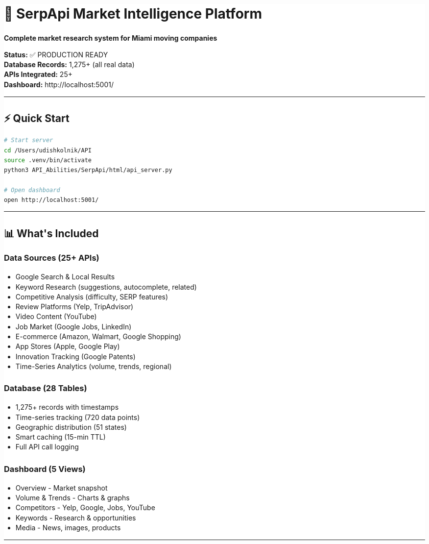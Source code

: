 # 🚀 SerpApi Market Intelligence Platform

**Complete market research system for Miami moving companies**

**Status:** ✅ PRODUCTION READY  
**Database Records:** 1,275+ (all real data)  
**APIs Integrated:** 25+  
**Dashboard:** http://localhost:5001/

---

## ⚡ Quick Start

```bash
# Start server
cd /Users/udishkolnik/API
source .venv/bin/activate
python3 API_Abilities/SerpApi/html/api_server.py

# Open dashboard
open http://localhost:5001/
```

---

## 📊 What's Included

### **Data Sources (25+ APIs)**
- Google Search & Local Results
- Keyword Research (suggestions, autocomplete, related)
- Competitive Analysis (difficulty, SERP features)
- Review Platforms (Yelp, TripAdvisor)
- Video Content (YouTube)
- Job Market (Google Jobs, LinkedIn)
- E-commerce (Amazon, Walmart, Google Shopping)
- App Stores (Apple, Google Play)
- Innovation Tracking (Google Patents)
- Time-Series Analytics (volume, trends, regional)

### **Database (28 Tables)**
- 1,275+ records with timestamps
- Time-series tracking (720 data points)
- Geographic distribution (51 states)
- Smart caching (15-min TTL)
- Full API call logging

### **Dashboard (5 Views)**
- Overview - Market snapshot
- Volume & Trends - Charts & graphs
- Competitors - Yelp, Google, Jobs, YouTube
- Keywords - Research & opportunities
- Media - News, images, products

---
